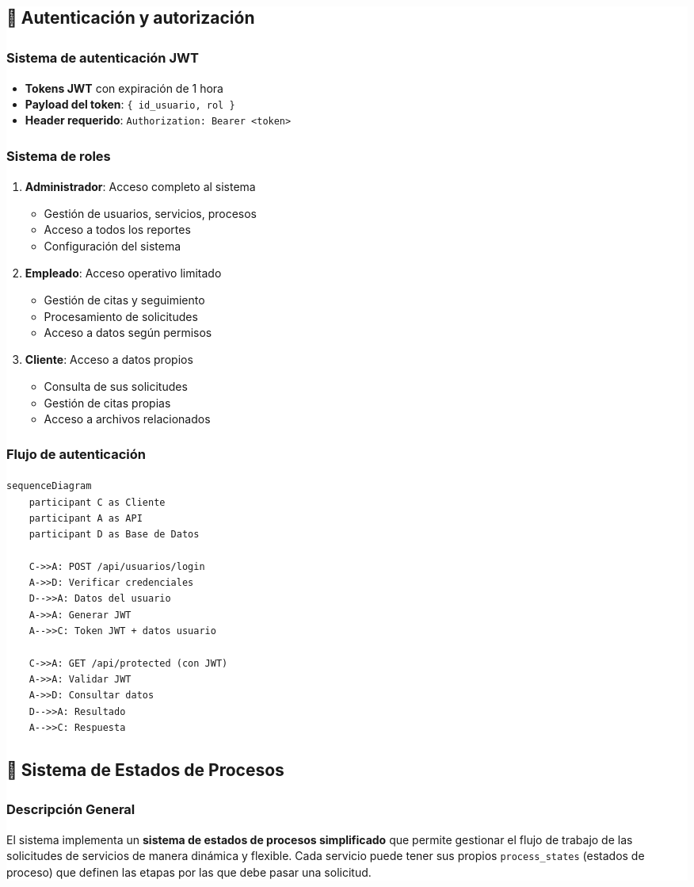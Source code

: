 ## 🔐 Autenticación y autorización

### Sistema de autenticación JWT
- **Tokens JWT** con expiración de 1 hora
- **Payload del token**: `{ id_usuario, rol }`
- **Header requerido**: `Authorization: Bearer <token>`

### Sistema de roles
1. **Administrador**: Acceso completo al sistema
   - Gestión de usuarios, servicios, procesos
   - Acceso a todos los reportes
   - Configuración del sistema

2. **Empleado**: Acceso operativo limitado
   - Gestión de citas y seguimiento
   - Procesamiento de solicitudes
   - Acceso a datos según permisos

3. **Cliente**: Acceso a datos propios
   - Consulta de sus solicitudes
   - Gestión de citas propias
   - Acceso a archivos relacionados

### Flujo de autenticación
```mermaid
sequenceDiagram
    participant C as Cliente
    participant A as API
    participant D as Base de Datos

    C->>A: POST /api/usuarios/login
    A->>D: Verificar credenciales
    D-->>A: Datos del usuario
    A->>A: Generar JWT
    A-->>C: Token JWT + datos usuario
    
    C->>A: GET /api/protected (con JWT)
    A->>A: Validar JWT
    A->>D: Consultar datos
    D-->>A: Resultado
    A-->>C: Respuesta
```

## 🔄 Sistema de Estados de Procesos

### Descripción General
El sistema implementa un **sistema de estados de procesos simplificado** que permite gestionar el flujo de trabajo de las solicitudes de servicios de manera dinámica y flexible. Cada servicio puede tener sus propios `process_states` (estados de proceso) que definen las etapas por las que debe pasar una solicitud.

